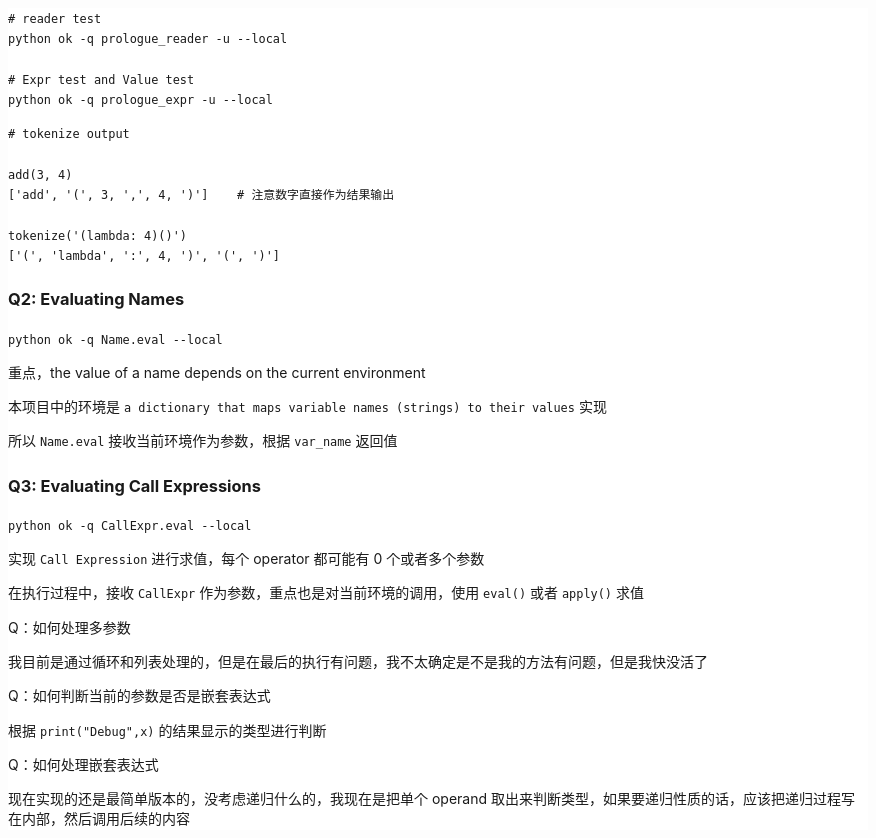 ```shell
# reader test
python ok -q prologue_reader -u --local

# Expr test and Value test
python ok -q prologue_expr -u --local
```



```shell
# tokenize output

add(3, 4)
['add', '(', 3, ',', 4, ')']	# 注意数字直接作为结果输出

tokenize('(lambda: 4)()')
['(', 'lambda', ':', 4, ')', '(', ')']
```



### Q2: Evaluating Names

```shell
python ok -q Name.eval --local
```

重点，the value of a name depends on the current environment

本项目中的环境是 `a dictionary that maps variable names (strings) to their values` 实现

所以 `Name.eval` 接收当前环境作为参数，根据 `var_name` 返回值



### Q3: Evaluating Call Expressions

```shell
python ok -q CallExpr.eval --local
```

实现 `Call Expression` 进行求值，每个 operator 都可能有 0 个或者多个参数

在执行过程中，接收 `CallExpr` 作为参数，重点也是对当前环境的调用，使用 `eval()` 或者 `apply()` 求值



Q：如何处理多参数

我目前是通过循环和列表处理的，但是在最后的执行有问题，我不太确定是不是我的方法有问题，但是我快没活了



Q：如何判断当前的参数是否是嵌套表达式

根据 `print("Debug",x)` 的结果显示的类型进行判断



Q：如何处理嵌套表达式

现在实现的还是最简单版本的，没考虑递归什么的，我现在是把单个 operand 取出来判断类型，如果要递归性质的话，应该把递归过程写在内部，然后调用后续的内容
